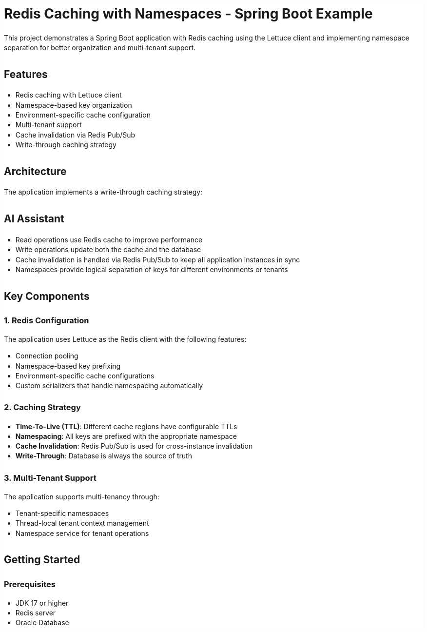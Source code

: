 # Redis Caching with Namespaces - Spring Boot Example

This project demonstrates a Spring Boot application with Redis caching using the Lettuce client and implementing namespace separation for better organization and multi-tenant support.

## Features

- Redis caching with Lettuce client
- Namespace-based key organization
- Environment-specific cache configuration
- Multi-tenant support
- Cache invalidation via Redis Pub/Sub
- Write-through caching strategy

## Architecture

The application implements a write-through caching strategy:
## AI Assistant
- Read operations use Redis cache to improve performance
- Write operations update both the cache and the database
- Cache invalidation is handled via Redis Pub/Sub to keep all application instances in sync
- Namespaces provide logical separation of keys for different environments or tenants

## Key Components
### 1. Redis Configuration
The application uses Lettuce as the Redis client with the following features:
- Connection pooling
- Namespace-based key prefixing
- Environment-specific cache configurations
- Custom serializers that handle namespacing automatically

### 2. Caching Strategy
- **Time-To-Live (TTL)**: Different cache regions have configurable TTLs
- **Namespacing**: All keys are prefixed with the appropriate namespace
- **Cache Invalidation**: Redis Pub/Sub is used for cross-instance invalidation
- **Write-Through**: Database is always the source of truth

### 3. Multi-Tenant Support
The application supports multi-tenancy through:
- Tenant-specific namespaces
- Thread-local tenant context management
- Namespace service for tenant operations

## Getting Started
### Prerequisites
- JDK 17 or higher
- Redis server
- Oracle Database
